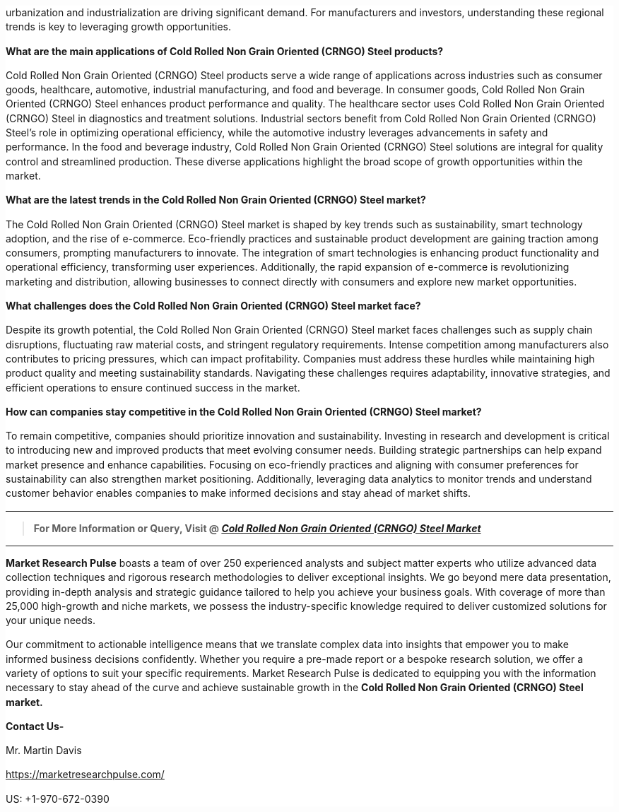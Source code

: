 urbanization and industrialization are driving significant demand. For manufacturers and investors, understanding these regional trends is key to leveraging growth opportunities.</p><p><strong>What are the main applications of Cold Rolled Non Grain Oriented (CRNGO) Steel products?</strong></p><p>Cold Rolled Non Grain Oriented (CRNGO) Steel products serve a wide range of applications across industries such as consumer goods, healthcare, automotive, industrial manufacturing, and food and beverage. In consumer goods, Cold Rolled Non Grain Oriented (CRNGO) Steel enhances product performance and quality. The healthcare sector uses Cold Rolled Non Grain Oriented (CRNGO) Steel in diagnostics and treatment solutions. Industrial sectors benefit from Cold Rolled Non Grain Oriented (CRNGO) Steel&rsquo;s role in optimizing operational efficiency, while the automotive industry leverages advancements in safety and performance. In the food and beverage industry, Cold Rolled Non Grain Oriented (CRNGO) Steel solutions are integral for quality control and streamlined production. These diverse applications highlight the broad scope of growth opportunities within the market.</p><p><strong>What are the latest trends in the Cold Rolled Non Grain Oriented (CRNGO) Steel market?</strong></p><p>The Cold Rolled Non Grain Oriented (CRNGO) Steel market is shaped by key trends such as sustainability, smart technology adoption, and the rise of e-commerce. Eco-friendly practices and sustainable product development are gaining traction among consumers, prompting manufacturers to innovate. The integration of smart technologies is enhancing product functionality and operational efficiency, transforming user experiences. Additionally, the rapid expansion of e-commerce is revolutionizing marketing and distribution, allowing businesses to connect directly with consumers and explore new market opportunities.</p><p><strong>What challenges does the Cold Rolled Non Grain Oriented (CRNGO) Steel market face?</strong></p><p>Despite its growth potential, the Cold Rolled Non Grain Oriented (CRNGO) Steel market faces challenges such as supply chain disruptions, fluctuating raw material costs, and stringent regulatory requirements. Intense competition among manufacturers also contributes to pricing pressures, which can impact profitability. Companies must address these hurdles while maintaining high product quality and meeting sustainability standards. Navigating these challenges requires adaptability, innovative strategies, and efficient operations to ensure continued success in the market.</p><p><strong>How can companies stay competitive in the Cold Rolled Non Grain Oriented (CRNGO) Steel market?</strong></p><p>To remain competitive, companies should prioritize innovation and sustainability. Investing in research and development is critical to introducing new and improved products that meet evolving consumer needs. Building strategic partnerships can help expand market presence and enhance capabilities. Focusing on eco-friendly practices and aligning with consumer preferences for sustainability can also strengthen market positioning. Additionally, leveraging data analytics to monitor trends and understand customer behavior enables companies to make informed decisions and stay ahead of market shifts.</p><hr /><blockquote><p><strong>For More Information or Query, Visit @&nbsp;<em><a href="https://marketresearchpulse.com/report/119263/cold-rolled-non-grain-oriented-crngo-steel-market?utm_source=Linkedin&utm_medium=025">Cold Rolled Non Grain Oriented (CRNGO) Steel Market</a></em></strong></p></blockquote><hr /><p><strong>Market Research Pulse</strong> boasts a team of over 250 experienced analysts and subject matter experts who utilize advanced data collection techniques and rigorous research methodologies to deliver exceptional insights. We go beyond mere data presentation, providing in-depth analysis and strategic guidance tailored to help you achieve your business goals. With coverage of more than 25,000 high-growth and niche markets, we possess the industry-specific knowledge required to deliver customized solutions for your unique needs.</p><p>Our commitment to actionable intelligence means that we translate complex data into insights that empower you to make informed business decisions confidently. Whether you require a pre-made report or a bespoke research solution, we offer a variety of options to suit your specific requirements. Market Research Pulse is dedicated to equipping you with the information necessary to stay ahead of the curve and achieve sustainable growth in the <strong>Cold Rolled Non Grain Oriented (CRNGO) Steel market.</strong></p><p><strong>Contact Us-</strong></p><p>Mr. Martin Davis</p><p>https://marketresearchpulse.com/</p><p>US: +1-970-672-0390</p>
